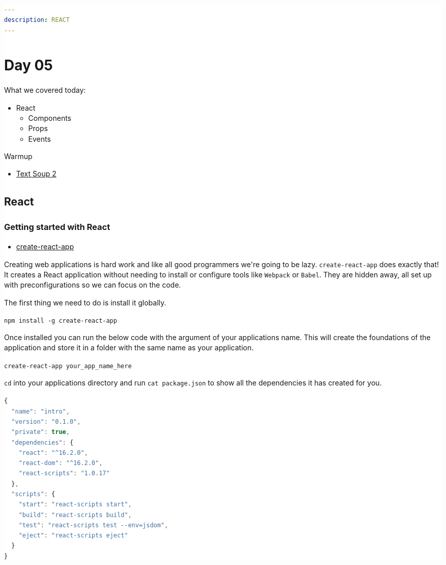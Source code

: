 ```yaml
---
description: REACT
---
```


# Day 05

What we covered today:

* React
  * Components
  * Props
  * Events

Warmup

* [Text Soup 2](https://github.com/Yiannimoustakas/sei31-homework/tree/master/warmups/week07/day05_text_soup_2)

## React <a id="react"></a>

### Getting started with React <a id="getting-started-with-react"></a>

* ​[create-react-app](https://github.com/facebookincubator/create-react-app)​

Creating web applications is hard work and like all good programmers we're going to be lazy. `create-react-app` does exactly that! It creates a React application without needing to install or configure tools like `Webpack` or `Babel`. They are hidden away, all set up with preconfigurations so we can focus on the code.

The first thing we need to do is install it globally.

`npm install -g create-react-app`

Once installed you can run the below code with the argument of your applications name. This will create the foundations of the application and store it in a folder with the same name as your application.

`create-react-app your_app_name_here`

`cd` into your applications directory and run `cat package.json` to show all the dependencies it has created for you.

```javascript
{
  "name": "intro",
  "version": "0.1.0",
  "private": true,
  "dependencies": {
    "react": "^16.2.0",
    "react-dom": "^16.2.0",
    "react-scripts": "1.0.17"
  },
  "scripts": {
    "start": "react-scripts start",
    "build": "react-scripts build",
    "test": "react-scripts test --env=jsdom",
    "eject": "react-scripts eject"
  }
}
```
